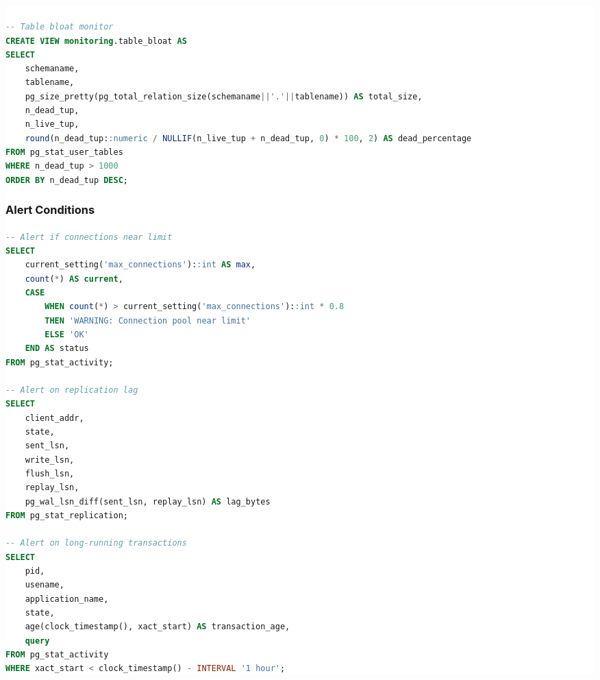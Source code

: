 ```sql

-- Table bloat monitor
CREATE VIEW monitoring.table_bloat AS
SELECT
    schemaname,
    tablename,
    pg_size_pretty(pg_total_relation_size(schemaname||'.'||tablename)) AS total_size,
    n_dead_tup,
    n_live_tup,
    round(n_dead_tup::numeric / NULLIF(n_live_tup + n_dead_tup, 0) * 100, 2) AS dead_percentage
FROM pg_stat_user_tables
WHERE n_dead_tup > 1000
ORDER BY n_dead_tup DESC;
```

### Alert Conditions

```sql
-- Alert if connections near limit
SELECT
    current_setting('max_connections')::int AS max,
    count(*) AS current,
    CASE
        WHEN count(*) > current_setting('max_connections')::int * 0.8
        THEN 'WARNING: Connection pool near limit'
        ELSE 'OK'
    END AS status
FROM pg_stat_activity;

-- Alert on replication lag
SELECT
    client_addr,
    state,
    sent_lsn,
    write_lsn,
    flush_lsn,
    replay_lsn,
    pg_wal_lsn_diff(sent_lsn, replay_lsn) AS lag_bytes
FROM pg_stat_replication;

-- Alert on long-running transactions
SELECT
    pid,
    usename,
    application_name,
    state,
    age(clock_timestamp(), xact_start) AS transaction_age,
    query
FROM pg_stat_activity
WHERE xact_start < clock_timestamp() - INTERVAL '1 hour';
```
